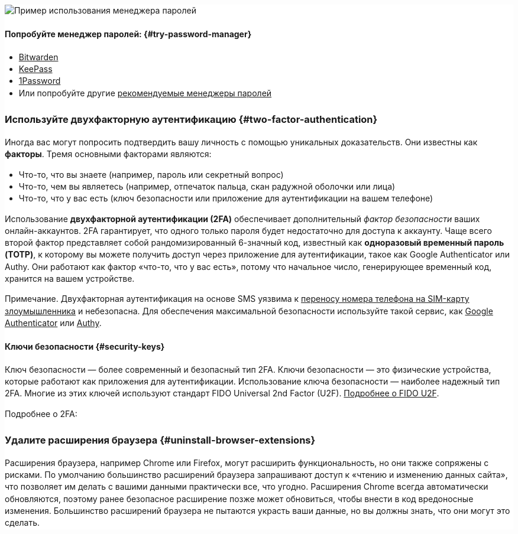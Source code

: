 ![Пример использования менеджера паролей](./passwordManager.png)

#### Попробуйте менеджер паролей: {#try-password-manager}

- [Bitwarden](https://bitwarden.com/)
- [KeePass](https://keepass.info/)
- [1Password](https://1password.com/)
- Или попробуйте другие [рекомендуемые менеджеры паролей](https://www.privacytools.io/secure-password-manager)

### Используйте двухфакторную аутентификацию {#two-factor-authentication}

Иногда вас могут попросить подтвердить вашу личность с помощью уникальных доказательств. Они известны как **факторы**. Тремя основными факторами являются:

- Что-то, что вы знаете (например, пароль или секретный вопрос)
- Что-то, чем вы являетесь (например, отпечаток пальца, скан радужной оболочки или лица)
- Что-то, что у вас есть (ключ безопасности или приложение для аутентификации на вашем телефоне)

Использование **двухфакторной аутентификации (2FA)** обеспечивает дополнительный *фактор безопасности* ваших онлайн-аккаунтов. 2FA гарантирует, что одного только пароля будет недостаточно для доступа к аккаунту. Чаще всего второй фактор представляет собой рандомизированный 6-значный код, известный как **одноразовый временный пароль (TOTP)**, к которому вы можете получить доступ через приложение для аутентификации, такое как Google Authenticator или Authy. Они работают как фактор «что-то, что у вас есть», потому что начальное число, генерирующее временный код, хранится на вашем устройстве.

<Alert variant="update">
<Emoji text=":lock:" className="text-4xl"/>
  <div>
    Примечание. Двухфакторная аутентификация на основе SMS уязвима к <a href="https://www.vice.com/en/article/3kx4ej/sim-jacking-mobile-phone-fraud">переносу номера телефона на SIM-карту злоумышленника</a> и небезопасна. Для обеспечения максимальной безопасности используйте такой сервис, как <a href="https://mashable.com/article/how-to-set-up-google-authenticator">Google Authenticator</a> или <a href="https://authy.com/">Authy</a>.
  </div>
</Alert>

#### Ключи безопасности {#security-keys}

Ключ безопасности — более современный и безопасный тип 2FA. Ключи безопасности — это физические устройства, которые работают как приложения для аутентификации. Использование ключа безопасности — наиболее надежный тип 2FA. Многие из этих ключей используют стандарт FIDO Universal 2nd Factor (U2F). [Подробнее о FIDO U2F](https://www.yubico.com/authentication-standards/fido-u2f/).

Подробнее о 2FA:

<YouTube id="m8jlnZuV1i4" start="3479" />

### Удалите расширения браузера {#uninstall-browser-extensions}

Расширения браузера, например Chrome или Firefox, могут расширить функциональность, но они также сопряжены с рисками. По умолчанию большинство расширений браузера запрашивают доступ к «чтению и изменению данных сайта», что позволяет им делать с вашими данными практически все, что угодно. Расширения Chrome всегда автоматически обновляются, поэтому ранее безопасное расширение позже может обновиться, чтобы внести в код вредоносные изменения. Большинство расширений браузера не пытаются украсть ваши данные, но вы должны знать, что они могут это сделать.
